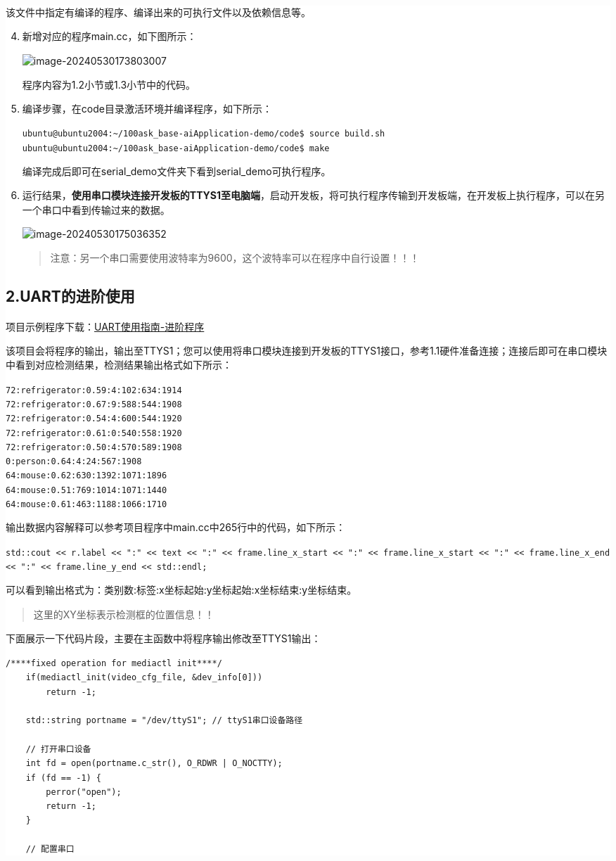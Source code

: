    该文件中指定有编译的程序、编译出来的可执行文件以及依赖信息等。

4. 新增对应的程序main.cc，如下图所示：

   ![image-20240530173803007](http://photos.100ask.net/canaan-docs/image-20240530173803007.png)

   程序内容为1.2小节或1.3小节中的代码。

5. 编译步骤，在code目录激活环境并编译程序，如下所示：

   ```
   ubuntu@ubuntu2004:~/100ask_base-aiApplication-demo/code$ source build.sh
   ubuntu@ubuntu2004:~/100ask_base-aiApplication-demo/code$ make
   ```

   编译完成后即可在serial_demo文件夹下看到serial_demo可执行程序。

6. 运行结果，**使用串口模块连接开发板的TTYS1至电脑端**，启动开发板，将可执行程序传输到开发板端，在开发板上执行程序，可以在另一个串口中看到传输过来的数据。

   ![image-20240530175036352](http://photos.100ask.net/canaan-docs/image-20240530175036352.png)

   > 注意：另一个串口需要使用波特率为9600，这个波特率可以在程序中自行设置！！！



## 2.UART的进阶使用

项目示例程序下载：[UART使用指南-进阶程序](https://forums.100ask.net/t/topic/6759)

该项目会将程序的输出，输出至TTYS1；您可以使用将串口模块连接到开发板的TTYS1接口，参考1.1硬件准备连接；连接后即可在串口模块中看到对应检测结果，检测结果输出格式如下所示：

```
72:refrigerator:0.59:4:102:634:1914
72:refrigerator:0.67:9:588:544:1908
72:refrigerator:0.54:4:600:544:1920
72:refrigerator:0.61:0:540:558:1920
72:refrigerator:0.50:4:570:589:1908
0:person:0.64:4:24:567:1908
64:mouse:0.62:630:1392:1071:1896
64:mouse:0.51:769:1014:1071:1440
64:mouse:0.61:463:1188:1066:1710
```

输出数据内容解释可以参考项目程序中main.cc中265行中的代码，如下所示：

```
std::cout << r.label << ":" << text << ":" << frame.line_x_start << ":" << frame.line_x_start << ":" << frame.line_x_end << ":" << frame.line_y_end << std::endl;
```

可以看到输出格式为：类别数:标签:x坐标起始:y坐标起始:x坐标结束:y坐标结束。

> 这里的XY坐标表示检测框的位置信息！！



下面展示一下代码片段，主要在主函数中将程序输出修改至TTYS1输出：

```
/****fixed operation for mediactl init****/
    if(mediactl_init(video_cfg_file, &dev_info[0]))
        return -1;

    std::string portname = "/dev/ttyS1"; // ttyS1串口设备路径
    
    // 打开串口设备
    int fd = open(portname.c_str(), O_RDWR | O_NOCTTY);
    if (fd == -1) {
        perror("open");
        return -1;
    }

    // 配置串口
```